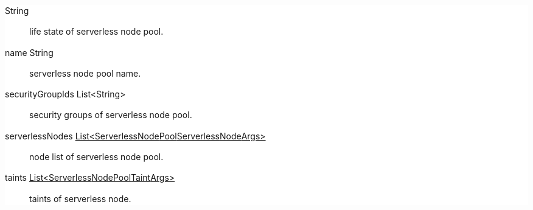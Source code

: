 </span>
        <span class="property-indicator"></span>
        <span class="property-type">String</span>
    </dt>
    <dd><p>life state of serverless node pool.</p>
</dd><dt class="property-optional"
            title="Optional">
        <span id="state_name_java">
<a data-swiftype-name="resource-property" data-swiftype-type="text" href="#state_name_java" style="color: inherit; text-decoration: inherit;">name</a>
</span>
        <span class="property-indicator"></span>
        <span class="property-type">String</span>
    </dt>
    <dd><p>serverless node pool name.</p>
</dd><dt class="property-optional property-replacement"
            title="Optional">
        <span id="state_securitygroupids_java">
<a data-swiftype-name="resource-property" data-swiftype-type="text" href="#state_securitygroupids_java" style="color: inherit; text-decoration: inherit;">security<wbr>Group<wbr>Ids</a>
</span>
        <span class="property-indicator"></span>
        <span class="property-type">List&lt;String&gt;</span>
    </dt>
    <dd><p>security groups of serverless node pool.</p>
</dd><dt class="property-optional property-replacement"
            title="Optional">
        <span id="state_serverlessnodes_java">
<a data-swiftype-name="resource-property" data-swiftype-type="text" href="#state_serverlessnodes_java" style="color: inherit; text-decoration: inherit;">serverless<wbr>Nodes</a>
</span>
        <span class="property-indicator"></span>
        <span class="property-type"><a href="#serverlessnodepoolserverlessnode">List&lt;Serverless<wbr>Node<wbr>Pool<wbr>Serverless<wbr>Node<wbr>Args&gt;</a></span>
    </dt>
    <dd><p>node list of serverless node pool.</p>
</dd><dt class="property-optional"
            title="Optional">
        <span id="state_taints_java">
<a data-swiftype-name="resource-property" data-swiftype-type="text" href="#state_taints_java" style="color: inherit; text-decoration: inherit;">taints</a>
</span>
        <span class="property-indicator"></span>
        <span class="property-type"><a href="#serverlessnodepooltaint">List&lt;Serverless<wbr>Node<wbr>Pool<wbr>Taint<wbr>Args&gt;</a></span>
    </dt>
    <dd><p>taints of serverless node.</p>
</dd></dl>
</pulumi-choosable>
</div>
